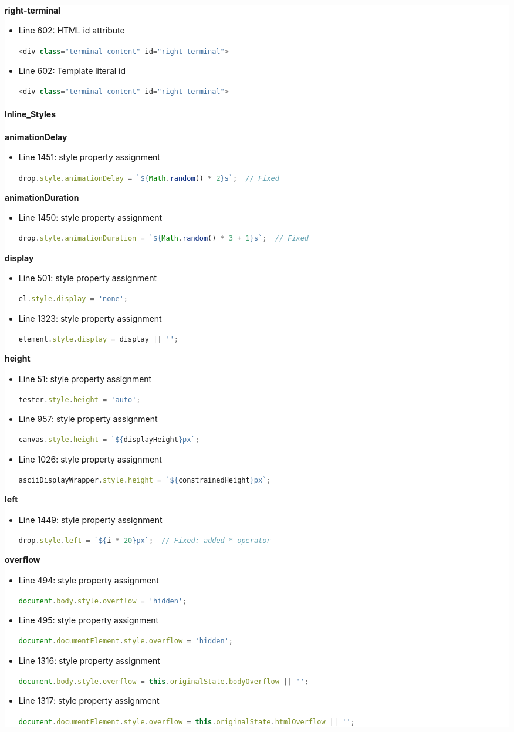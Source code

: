 **right-terminal**
- Line 602: HTML id attribute
  ```javascript
  <div class="terminal-content" id="right-terminal">
  ```
- Line 602: Template literal id
  ```javascript
  <div class="terminal-content" id="right-terminal">
  ```

#### Inline_Styles

**animationDelay**
- Line 1451: style property assignment
  ```javascript
  drop.style.animationDelay = `${Math.random() * 2}s`;  // Fixed
  ```

**animationDuration**
- Line 1450: style property assignment
  ```javascript
  drop.style.animationDuration = `${Math.random() * 3 + 1}s`;  // Fixed
  ```

**display**
- Line 501: style property assignment
  ```javascript
  el.style.display = 'none';
  ```
- Line 1323: style property assignment
  ```javascript
  element.style.display = display || '';
  ```

**height**
- Line 51: style property assignment
  ```javascript
  tester.style.height = 'auto';
  ```
- Line 957: style property assignment
  ```javascript
  canvas.style.height = `${displayHeight}px`;
  ```
- Line 1026: style property assignment
  ```javascript
  asciiDisplayWrapper.style.height = `${constrainedHeight}px`;
  ```

**left**
- Line 1449: style property assignment
  ```javascript
  drop.style.left = `${i * 20}px`;  // Fixed: added * operator
  ```

**overflow**
- Line 494: style property assignment
  ```javascript
  document.body.style.overflow = 'hidden';
  ```
- Line 495: style property assignment
  ```javascript
  document.documentElement.style.overflow = 'hidden';
  ```
- Line 1316: style property assignment
  ```javascript
  document.body.style.overflow = this.originalState.bodyOverflow || '';
  ```
- Line 1317: style property assignment
  ```javascript
  document.documentElement.style.overflow = this.originalState.htmlOverflow || '';
  ```
